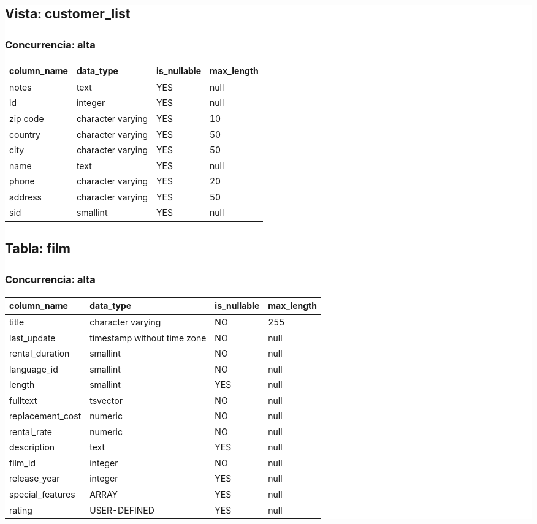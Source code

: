 ## Vista: customer_list
### Concurrencia: alta

| column\_name | data\_type        | is\_nullable | max\_length |
| :----------- | :---------------- | :----------- | :---------- |
| notes        | text              | YES          | null        |
| id           | integer           | YES          | null        |
| zip code     | character varying | YES          | 10          |
| country      | character varying | YES          | 50          |
| city         | character varying | YES          | 50          |
| name         | text              | YES          | null        |
| phone        | character varying | YES          | 20          |
| address      | character varying | YES          | 50          |
| sid          | smallint          | YES          | null        |

## Tabla: film
### Concurrencia: alta

| column\_name      | data\_type                  | is\_nullable | max\_length |
| :---------------- | :-------------------------- | :----------- | :---------- |
| title             | character varying           | NO           | 255         |
| last\_update      | timestamp without time zone | NO           | null        |
| rental\_duration  | smallint                    | NO           | null        |
| language\_id      | smallint                    | NO           | null        |
| length            | smallint                    | YES          | null        |
| fulltext          | tsvector                    | NO           | null        |
| replacement\_cost | numeric                     | NO           | null        |
| rental\_rate      | numeric                     | NO           | null        |
| description       | text                        | YES          | null        |
| film\_id          | integer                     | NO           | null        |
| release\_year     | integer                     | YES          | null        |
| special\_features | ARRAY                       | YES          | null        |
| rating            | USER-DEFINED                | YES          | null        |

